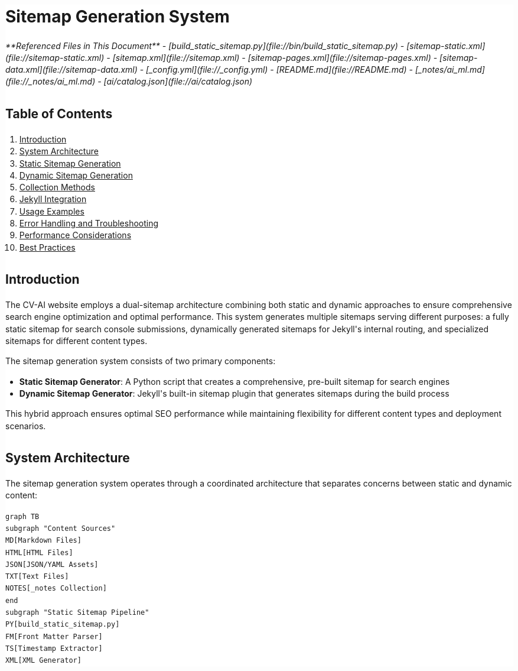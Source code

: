 # Sitemap Generation System

<cite>
**Referenced Files in This Document**
- [build_static_sitemap.py](file://bin/build_static_sitemap.py)
- [sitemap-static.xml](file://sitemap-static.xml)
- [sitemap.xml](file://sitemap.xml)
- [sitemap-pages.xml](file://sitemap-pages.xml)
- [sitemap-data.xml](file://sitemap-data.xml)
- [_config.yml](file://_config.yml)
- [README.md](file://README.md)
- [_notes/ai_ml.md](file://_notes/ai_ml.md)
- [ai/catalog.json](file://ai/catalog.json)
</cite>

## Table of Contents
1. [Introduction](#introduction)
2. [System Architecture](#system-architecture)
3. [Static Sitemap Generation](#static-sitemap-generation)
4. [Dynamic Sitemap Generation](#dynamic-sitemap-generation)
5. [Collection Methods](#collection-methods)
6. [Jekyll Integration](#jekyll-integration)
7. [Usage Examples](#usage-examples)
8. [Error Handling and Troubleshooting](#error-handling-and-troubleshooting)
9. [Performance Considerations](#performance-considerations)
10. [Best Practices](#best-practices)

## Introduction

The CV-AI website employs a dual-sitemap architecture combining both static and dynamic approaches to ensure comprehensive search engine optimization and optimal performance. This system generates multiple sitemaps serving different purposes: a fully static sitemap for search console submissions, dynamically generated sitemaps for Jekyll's internal routing, and specialized sitemaps for different content types.

The sitemap generation system consists of two primary components:
- **Static Sitemap Generator**: A Python script that creates a comprehensive, pre-built sitemap for search engines
- **Dynamic Sitemap Generator**: Jekyll's built-in sitemap plugin that generates sitemaps during the build process

This hybrid approach ensures optimal SEO performance while maintaining flexibility for different content types and deployment scenarios.

## System Architecture

The sitemap generation system operates through a coordinated architecture that separates concerns between static and dynamic content:

```mermaid
graph TB
subgraph "Content Sources"
MD[Markdown Files]
HTML[HTML Files]
JSON[JSON/YAML Assets]
TXT[Text Files]
NOTES[_notes Collection]
end
subgraph "Static Sitemap Pipeline"
PY[build_static_sitemap.py]
FM[Front Matter Parser]
TS[Timestamp Extractor]
XML[XML Generator]
```
